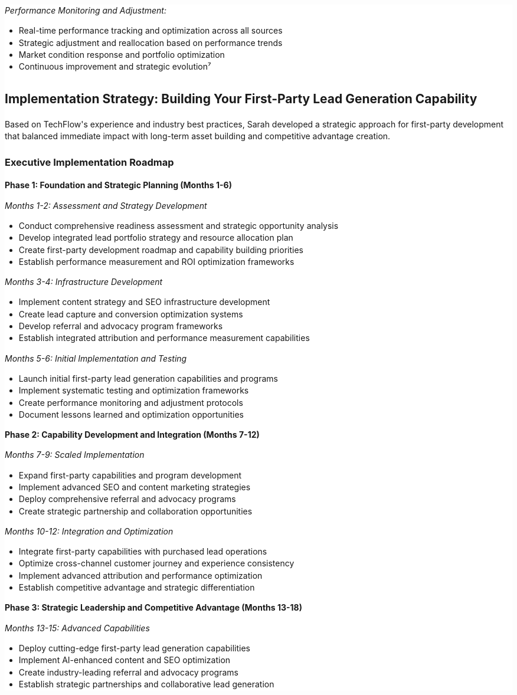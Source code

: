 *Performance Monitoring and Adjustment:*
- Real-time performance tracking and optimization across all sources
- Strategic adjustment and reallocation based on performance trends
- Market condition response and portfolio optimization
- Continuous improvement and strategic evolution⁷

## Implementation Strategy: Building Your First-Party Lead Generation Capability

Based on TechFlow's experience and industry best practices, Sarah developed a strategic approach for first-party development that balanced immediate impact with long-term asset building and competitive advantage creation.

### Executive Implementation Roadmap

**Phase 1: Foundation and Strategic Planning (Months 1-6)**

*Months 1-2: Assessment and Strategy Development*
- Conduct comprehensive readiness assessment and strategic opportunity analysis
- Develop integrated lead portfolio strategy and resource allocation plan
- Create first-party development roadmap and capability building priorities
- Establish performance measurement and ROI optimization frameworks

*Months 3-4: Infrastructure Development*
- Implement content strategy and SEO infrastructure development
- Create lead capture and conversion optimization systems
- Develop referral and advocacy program frameworks
- Establish integrated attribution and performance measurement capabilities

*Months 5-6: Initial Implementation and Testing*
- Launch initial first-party lead generation capabilities and programs
- Implement systematic testing and optimization frameworks
- Create performance monitoring and adjustment protocols
- Document lessons learned and optimization opportunities

**Phase 2: Capability Development and Integration (Months 7-12)**

*Months 7-9: Scaled Implementation*
- Expand first-party capabilities and program development
- Implement advanced SEO and content marketing strategies
- Deploy comprehensive referral and advocacy programs
- Create strategic partnership and collaboration opportunities

*Months 10-12: Integration and Optimization*
- Integrate first-party capabilities with purchased lead operations
- Optimize cross-channel customer journey and experience consistency
- Implement advanced attribution and performance optimization
- Establish competitive advantage and strategic differentiation

**Phase 3: Strategic Leadership and Competitive Advantage (Months 13-18)**

*Months 13-15: Advanced Capabilities*
- Deploy cutting-edge first-party lead generation capabilities
- Implement AI-enhanced content and SEO optimization
- Create industry-leading referral and advocacy programs
- Establish strategic partnerships and collaborative lead generation
